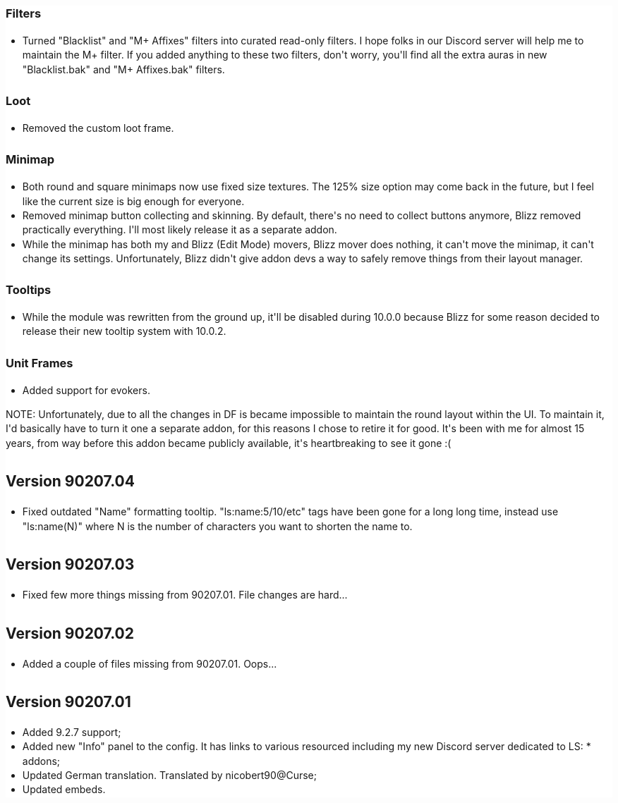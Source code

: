 ### Filters

- Turned "Blacklist" and "M+ Affixes" filters into curated read-only filters. I hope folks in our
  Discord server will help me to maintain the M+ filter. If you added anything to these two filters,
  don't worry, you'll find all the extra auras in new "Blacklist.bak" and "M+ Affixes.bak" filters.

### Loot

- Removed the custom loot frame.

### Minimap

- Both round and square minimaps now use fixed size textures. The 125% size option may come back in
  the future, but I feel like the current size is big enough for everyone.
- Removed minimap button collecting and skinning. By default, there's no need to collect buttons
  anymore, Blizz removed practically everything. I'll most likely release it as a separate addon.
- While the minimap has both my and Blizz (Edit Mode) movers, Blizz mover does nothing, it can't
  move the minimap, it can't change its settings. Unfortunately, Blizz didn't give addon devs a way
  to safely remove things from their layout manager.

### Tooltips

- While the module was rewritten from the ground up, it'll be disabled during 10.0.0 because Blizz
  for some reason decided to release their new tooltip system with 10.0.2.

### Unit Frames

- Added support for evokers.

NOTE: Unfortunately, due to all the changes in DF is became impossible to maintain the round layout
within the UI. To maintain it, I'd basically have to turn it one a separate addon, for this reasons
I chose to retire it for good. It's been with me for almost 15 years, from way before this addon
became publicly available, it's heartbreaking to see it gone :(

## Version 90207.04

- Fixed outdated "Name" formatting tooltip. "ls:name:5/10/etc" tags have been gone for a long long time, instead use "ls:name(N)"
  where N is the number of characters you want to shorten the name to.

## Version 90207.03

- Fixed few more things missing from 90207.01. File changes are hard...

## Version 90207.02

- Added a couple of files missing from 90207.01. Oops...

## Version 90207.01

- Added 9.2.7 support;
- Added new "Info" panel to the config. It has links to various resourced including my new Discord server dedicated to
  LS: * addons;
- Updated German translation. Translated by nicobert90@Curse;
- Updated embeds.
